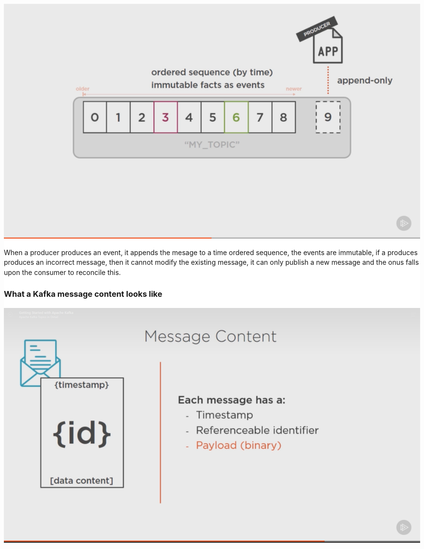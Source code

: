 ![image](Images/zoomed-in-view-of-a-message-producer.png)

When a producer produces an event, it appends the mesage to a time ordered sequence, the events are immutable, if a produces produces an incorrect message, then it cannot modify the existing message, it can only publish a new message and the onus falls upon the consumer to reconcile this.

### What a Kafka message content looks like

![messge content](Images/message-content.png)
